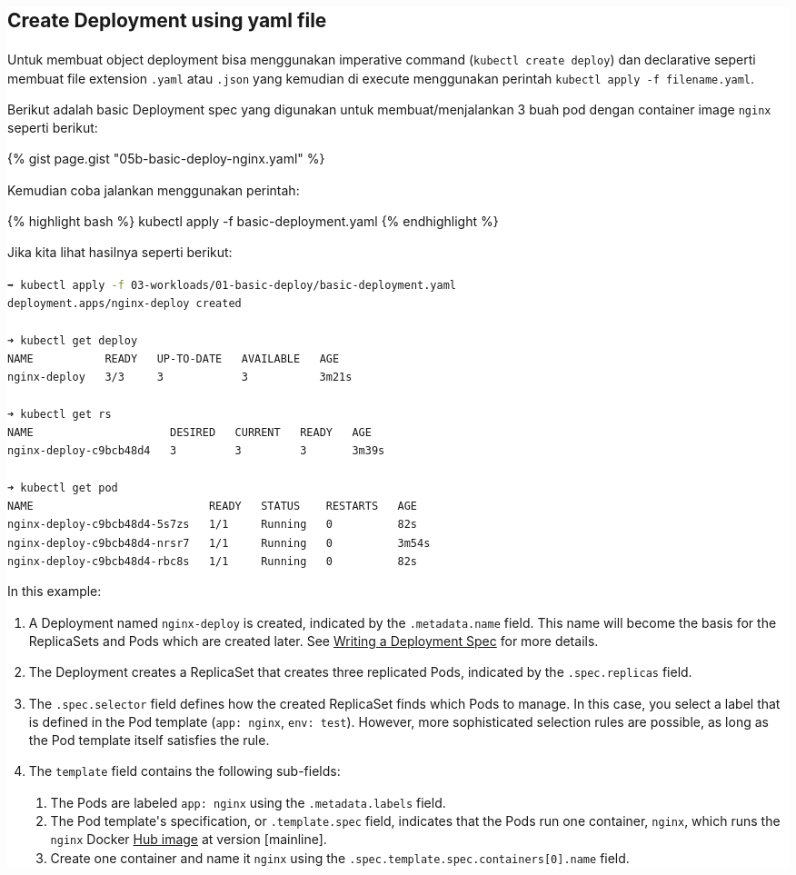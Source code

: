 ## Create Deployment using yaml file

Untuk membuat object deployment bisa menggunakan imperative command (`kubectl create deploy`) dan declarative seperti membuat file extension `.yaml` atau `.json` yang kemudian di execute menggunakan perintah `kubectl apply -f filename.yaml`.

Berikut adalah basic Deployment spec yang digunakan untuk membuat/menjalankan 3 buah pod dengan container image `nginx` seperti berikut:

{% gist page.gist "05b-basic-deploy-nginx.yaml" %}

Kemudian coba jalankan menggunakan perintah:

{% highlight bash %}
kubectl apply -f basic-deployment.yaml
{% endhighlight %}

Jika kita lihat hasilnya seperti berikut:

```bash
➡ kubectl apply -f 03-workloads/01-basic-deploy/basic-deployment.yaml
deployment.apps/nginx-deploy created

➜ kubectl get deploy
NAME           READY   UP-TO-DATE   AVAILABLE   AGE
nginx-deploy   3/3     3            3           3m21s

➜ kubectl get rs
NAME                     DESIRED   CURRENT   READY   AGE
nginx-deploy-c9bcb48d4   3         3         3       3m39s

➜ kubectl get pod
NAME                           READY   STATUS    RESTARTS   AGE
nginx-deploy-c9bcb48d4-5s7zs   1/1     Running   0          82s
nginx-deploy-c9bcb48d4-nrsr7   1/1     Running   0          3m54s
nginx-deploy-c9bcb48d4-rbc8s   1/1     Running   0          82s
```

In this example:

1. A Deployment named `nginx-deploy` is created, indicated by the `.metadata.name` field. This name will become the basis for the ReplicaSets and Pods which are created later. See [Writing a Deployment Spec](https://kubernetes.io/docs/concepts/workloads/controllers/deployment/#writing-a-deployment-spec) for more details.

2. The Deployment creates a ReplicaSet that creates three replicated Pods, indicated by the `.spec.replicas` field.

3. The `.spec.selector` field defines how the created ReplicaSet finds which Pods to manage. In this case, you select a label that is defined in the Pod template (`app: nginx`, `env: test`). However, more sophisticated selection rules are possible, as long as the Pod template itself satisfies the rule.

4. The `template` field contains the following sub-fields:

    1. The Pods are labeled `app: nginx` using the `.metadata.labels` field.
    2. The Pod template's specification, or `.template.spec` field, indicates that the Pods run one container, `nginx`, which runs the `nginx` Docker [Hub image](https://hub.docker.com/_/nginx) at version [mainline].
    3. Create one container and name it `nginx` using the `.spec.template.spec.containers[0].name` field.
